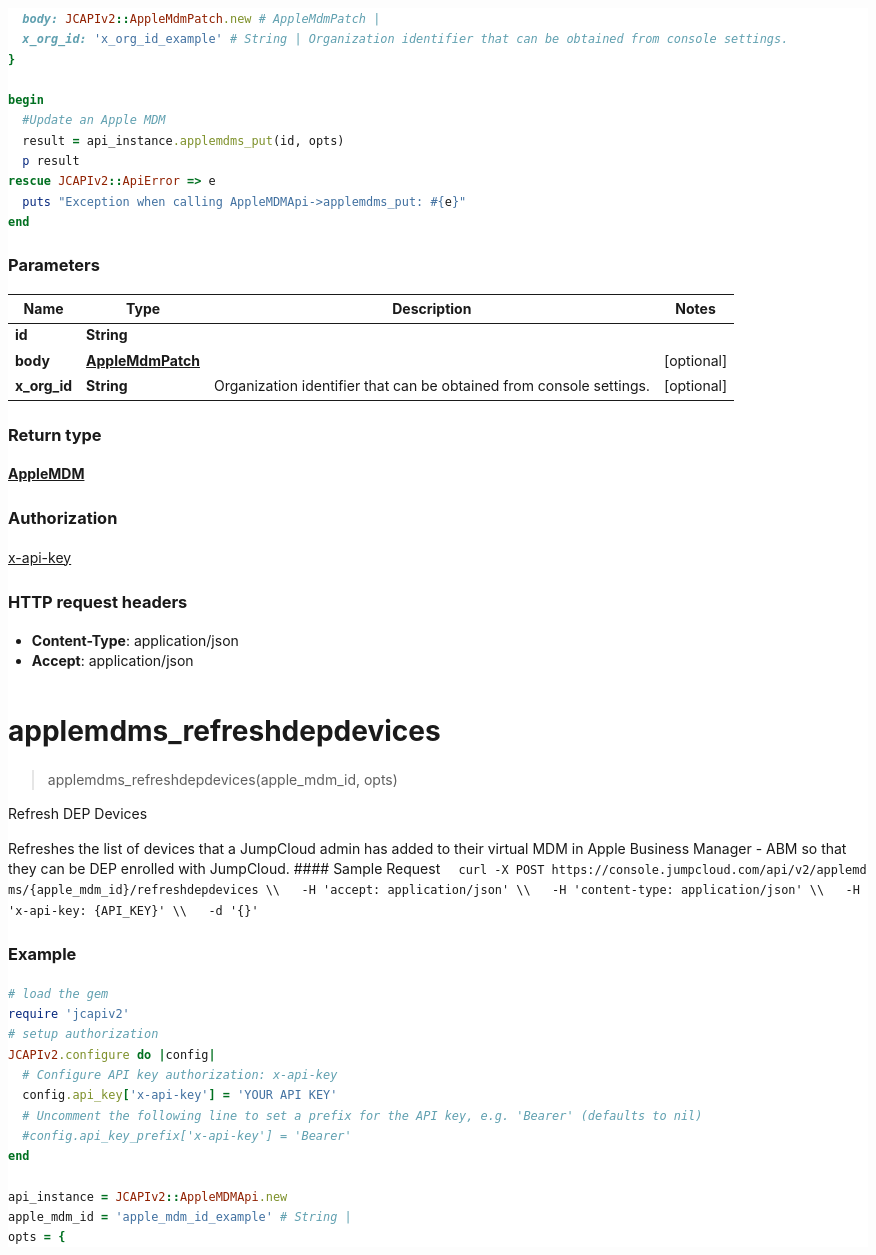 ```ruby
  body: JCAPIv2::AppleMdmPatch.new # AppleMdmPatch | 
  x_org_id: 'x_org_id_example' # String | Organization identifier that can be obtained from console settings.
}

begin
  #Update an Apple MDM
  result = api_instance.applemdms_put(id, opts)
  p result
rescue JCAPIv2::ApiError => e
  puts "Exception when calling AppleMDMApi->applemdms_put: #{e}"
end
```

### Parameters

Name | Type | Description  | Notes
------------- | ------------- | ------------- | -------------
 **id** | **String**|  | 
 **body** | [**AppleMdmPatch**](AppleMdmPatch.md)|  | [optional] 
 **x_org_id** | **String**| Organization identifier that can be obtained from console settings. | [optional] 

### Return type

[**AppleMDM**](AppleMDM.md)

### Authorization

[x-api-key](../README.md#x-api-key)

### HTTP request headers

 - **Content-Type**: application/json
 - **Accept**: application/json



# **applemdms_refreshdepdevices**
> applemdms_refreshdepdevices(apple_mdm_id, opts)

Refresh DEP Devices

Refreshes the list of devices that a JumpCloud admin has added to their virtual MDM in Apple Business Manager - ABM so that they can be DEP enrolled with JumpCloud.  #### Sample Request ```   curl -X POST https://console.jumpcloud.com/api/v2/applemdms/{apple_mdm_id}/refreshdepdevices \\   -H 'accept: application/json' \\   -H 'content-type: application/json' \\   -H 'x-api-key: {API_KEY}' \\   -d '{}' ```

### Example
```ruby
# load the gem
require 'jcapiv2'
# setup authorization
JCAPIv2.configure do |config|
  # Configure API key authorization: x-api-key
  config.api_key['x-api-key'] = 'YOUR API KEY'
  # Uncomment the following line to set a prefix for the API key, e.g. 'Bearer' (defaults to nil)
  #config.api_key_prefix['x-api-key'] = 'Bearer'
end

api_instance = JCAPIv2::AppleMDMApi.new
apple_mdm_id = 'apple_mdm_id_example' # String | 
opts = { 
```